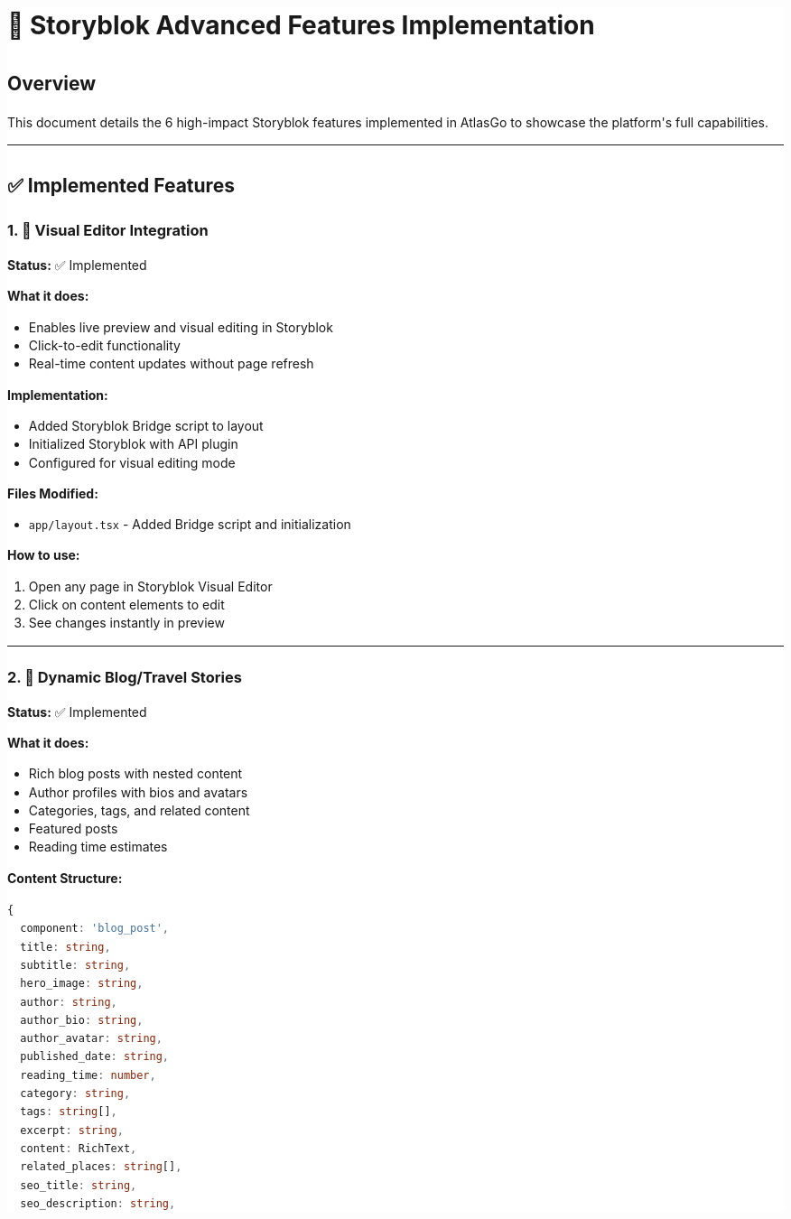 # 🎯 Storyblok Advanced Features Implementation

## Overview
This document details the 6 high-impact Storyblok features implemented in AtlasGo to showcase the platform's full capabilities.

---

## ✅ **Implemented Features**

### **1. 🎨 Visual Editor Integration**

**Status:** ✅ Implemented

**What it does:**
- Enables live preview and visual editing in Storyblok
- Click-to-edit functionality
- Real-time content updates without page refresh

**Implementation:**
- Added Storyblok Bridge script to layout
- Initialized Storyblok with API plugin
- Configured for visual editing mode

**Files Modified:**
- `app/layout.tsx` - Added Bridge script and initialization

**How to use:**
1. Open any page in Storyblok Visual Editor
2. Click on content elements to edit
3. See changes instantly in preview

---

### **2. 📰 Dynamic Blog/Travel Stories**

**Status:** ✅ Implemented

**What it does:**
- Rich blog posts with nested content
- Author profiles with bios and avatars
- Categories, tags, and related content
- Featured posts
- Reading time estimates

**Content Structure:**
```typescript
{
  component: 'blog_post',
  title: string,
  subtitle: string,
  hero_image: string,
  author: string,
  author_bio: string,
  author_avatar: string,
  published_date: string,
  reading_time: number,
  category: string,
  tags: string[],
  excerpt: string,
  content: RichText,
  related_places: string[],
  seo_title: string,
  seo_description: string,
```